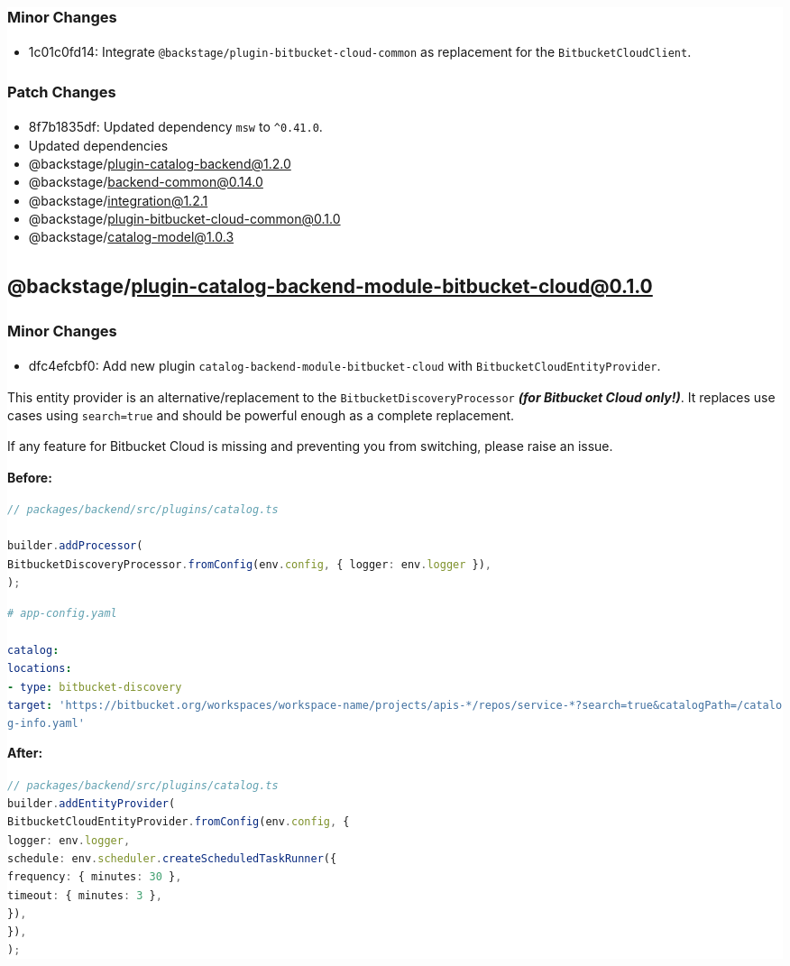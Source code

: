 ### Minor Changes

- 1c01c0fd14: Integrate `@backstage/plugin-bitbucket-cloud-common` as replacement for the `BitbucketCloudClient`.

### Patch Changes

- 8f7b1835df: Updated dependency `msw` to `^0.41.0`.
- Updated dependencies
 - @backstage/plugin-catalog-backend@1.2.0
 - @backstage/backend-common@0.14.0
 - @backstage/integration@1.2.1
 - @backstage/plugin-bitbucket-cloud-common@0.1.0
 - @backstage/catalog-model@1.0.3

## @backstage/plugin-catalog-backend-module-bitbucket-cloud@0.1.0

### Minor Changes

- dfc4efcbf0: Add new plugin `catalog-backend-module-bitbucket-cloud` with `BitbucketCloudEntityProvider`.

 This entity provider is an alternative/replacement to the `BitbucketDiscoveryProcessor` **_(for Bitbucket Cloud only!)_**.
 It replaces use cases using `search=true` and should be powerful enough as a complete replacement.

 If any feature for Bitbucket Cloud is missing and preventing you from switching, please raise an issue.

 **Before:**

 ```typescript
 // packages/backend/src/plugins/catalog.ts

 builder.addProcessor(
 BitbucketDiscoveryProcessor.fromConfig(env.config, { logger: env.logger }),
 );
 ```

 ```yaml
 # app-config.yaml

 catalog:
 locations:
 - type: bitbucket-discovery
 target: 'https://bitbucket.org/workspaces/workspace-name/projects/apis-*/repos/service-*?search=true&catalogPath=/catalog-info.yaml'
 ```

 **After:**

 ```typescript
 // packages/backend/src/plugins/catalog.ts
 builder.addEntityProvider(
 BitbucketCloudEntityProvider.fromConfig(env.config, {
 logger: env.logger,
 schedule: env.scheduler.createScheduledTaskRunner({
 frequency: { minutes: 30 },
 timeout: { minutes: 3 },
 }),
 }),
 );
 ```
